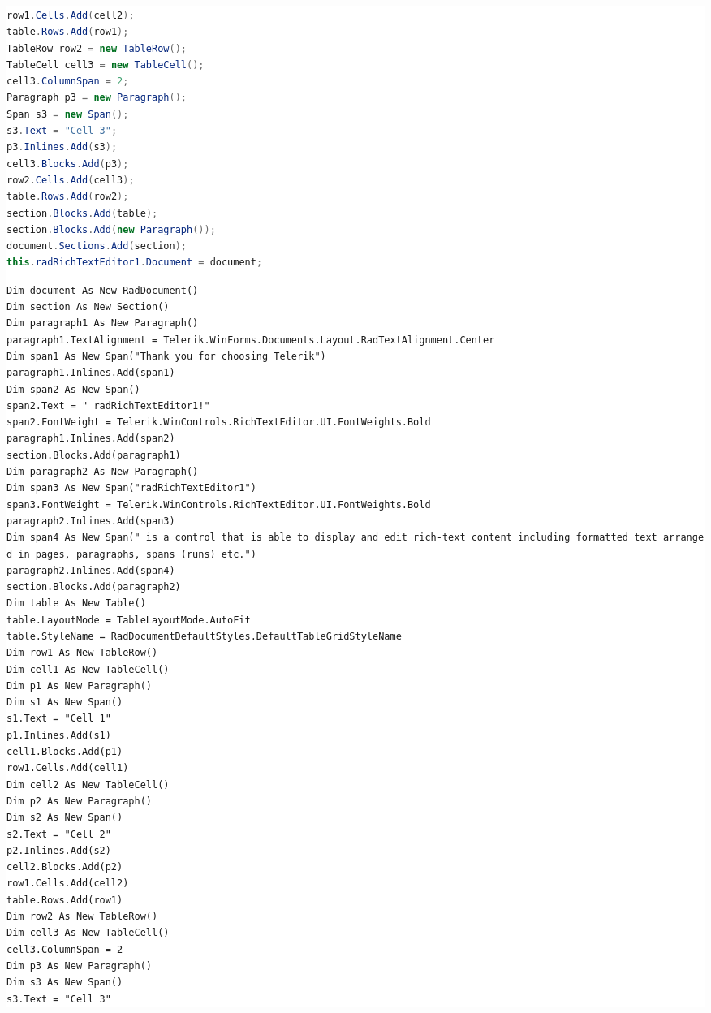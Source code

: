 ````C#
row1.Cells.Add(cell2);
table.Rows.Add(row1);
TableRow row2 = new TableRow();
TableCell cell3 = new TableCell();
cell3.ColumnSpan = 2;
Paragraph p3 = new Paragraph();
Span s3 = new Span();
s3.Text = "Cell 3";
p3.Inlines.Add(s3);
cell3.Blocks.Add(p3);
row2.Cells.Add(cell3);
table.Rows.Add(row2);
section.Blocks.Add(table);
section.Blocks.Add(new Paragraph());
document.Sections.Add(section);
this.radRichTextEditor1.Document = document;

````
````VB.NET
Dim document As New RadDocument()
Dim section As New Section()
Dim paragraph1 As New Paragraph()
paragraph1.TextAlignment = Telerik.WinForms.Documents.Layout.RadTextAlignment.Center
Dim span1 As New Span("Thank you for choosing Telerik")
paragraph1.Inlines.Add(span1)
Dim span2 As New Span()
span2.Text = " radRichTextEditor1!"
span2.FontWeight = Telerik.WinControls.RichTextEditor.UI.FontWeights.Bold
paragraph1.Inlines.Add(span2)
section.Blocks.Add(paragraph1)
Dim paragraph2 As New Paragraph()
Dim span3 As New Span("radRichTextEditor1")
span3.FontWeight = Telerik.WinControls.RichTextEditor.UI.FontWeights.Bold
paragraph2.Inlines.Add(span3)
Dim span4 As New Span(" is a control that is able to display and edit rich-text content including formatted text arranged in pages, paragraphs, spans (runs) etc.")
paragraph2.Inlines.Add(span4)
section.Blocks.Add(paragraph2)
Dim table As New Table()
table.LayoutMode = TableLayoutMode.AutoFit
table.StyleName = RadDocumentDefaultStyles.DefaultTableGridStyleName
Dim row1 As New TableRow()
Dim cell1 As New TableCell()
Dim p1 As New Paragraph()
Dim s1 As New Span()
s1.Text = "Cell 1"
p1.Inlines.Add(s1)
cell1.Blocks.Add(p1)
row1.Cells.Add(cell1)
Dim cell2 As New TableCell()
Dim p2 As New Paragraph()
Dim s2 As New Span()
s2.Text = "Cell 2"
p2.Inlines.Add(s2)
cell2.Blocks.Add(p2)
row1.Cells.Add(cell2)
table.Rows.Add(row1)
Dim row2 As New TableRow()
Dim cell3 As New TableCell()
cell3.ColumnSpan = 2
Dim p3 As New Paragraph()
Dim s3 As New Span()
s3.Text = "Cell 3"
````